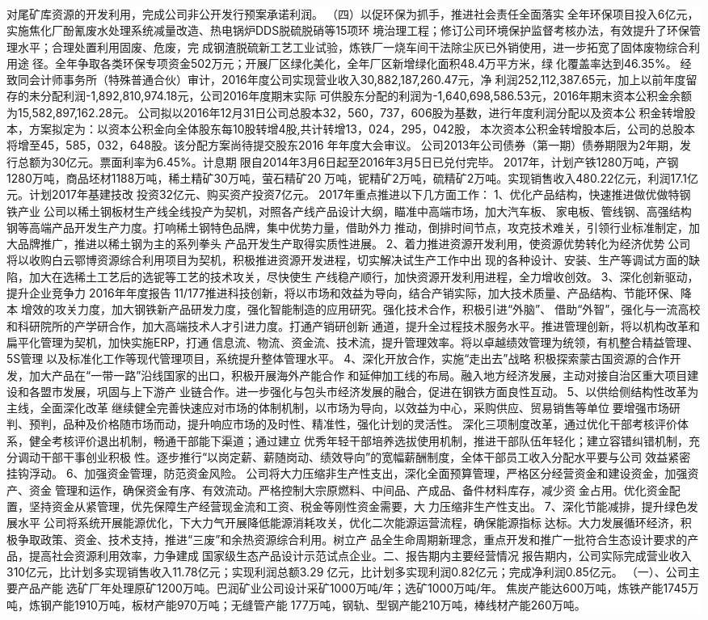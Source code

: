 对尾矿库资源的开发利用，完成公司非公开发行预案承诺利润。
（四）以促环保为抓手，推进社会责任全面落实
全年环保项目投入6亿元，实施焦化厂酚氰废水处理系统减量改造、热电锅炉DDS脱硫脱硝等15项环
境治理工程；修订公司环境保护监督考核办法，有效提升了环保管理水平；合理处置利用固废、危废，完
成钢渣脱硫新工艺工业试验，炼铁厂一烧车间干法除尘灰已外销使用，进一步拓宽了固体废物综合利用途
径。全年争取各类环保专项资金502万元；开展厂区绿化美化，全年厂区新增绿化面积48.4万平方米，绿
化覆盖率达到46.35%。
经致同会计师事务所（特殊普通合伙）审计，2016年度公司实现营业收入30,882,187,260.47元，净
利润252,112,387.65元，加上以前年度留存的未分配利润-1,892,810,974.18元，公司2016年度期末实际
可供股东分配的利润为-1,640,698,586.53元，2016年期末资本公积金余额为15,582,897,162.28元。
公司拟以2016年12月31日公司总股本32，560，737，606股为基数，进行年度利润分配以及资本公
积金转增股本，方案拟定为：以资本公积金向全体股东每10股转增4股,共计转增13，024，295，042股，
本次资本公积金转增股本后，公司的总股本将增至45，585，032，648股。该分配方案尚待提交股东2016
年年度大会审议。
公司2013年公司债券（第一期）债券期限为2年期，发行总额为30亿元。票面利率为6.45%。计息期
限自2014年3月6日起至2016年3月5日已兑付完毕。
2017年，计划产铁1280万吨，产钢1280万吨，商品坯材1188万吨，稀土精矿30万吨，萤石精矿20
万吨，铌精矿2万吨，硫精矿2万吨。实现销售收入480.22亿元，利润17.1亿元。计划2017年基建技改
投资32亿元、购买资产投资7亿元。
2017年重点推进以下几方面工作：
1、优化产品结构，快速推进做优做特钢铁产业
公司以稀土钢板材生产线全线投产为契机，对照各产线产品设计大纲，瞄准中高端市场，加大汽车板、
家电板、管线钢、高强结构钢等高端产品开发生产力度。打响稀土钢特色品牌，集中优势力量，借助外力
推动，倒排时间节点，攻克技术难关，引领行业标准制定，加大品牌推广，推进以稀土钢为主的系列拳头
产品开发生产取得实质性进展。
2、着力推进资源开发利用，使资源优势转化为经济优势
公司将以收购白云鄂博资源综合利用项目为契机，积极推进资源开发进程，切实解决试生产工作中出
现的各种设计、安装、生产等调试方面的缺陷，加大在选稀土工艺后的选铌等工艺的技术攻关，尽快使生
产线稳产顺行，加快资源开发利用进程，全力增收创效。
3、深化创新驱动，提升企业竞争力
2016年年度报告
11/177推进科技创新，将以市场和效益为导向，结合产销实际，加大技术质量、产品结构、节能环保、降本
增效的攻关力度，加大钢铁新产品研发力度，强化智能制造的应用研究。强化技术合作，积极引进“外脑”、
借助“外智”，强化与一流高校和科研院所的产学研合作，加大高端技术人才引进力度。打通产销研创新
通道，提升全过程技术服务水平。推进管理创新，将以机构改革和扁平化管理为契机，加快实施ERP，打通
信息流、物流、资金流、技术流，提升管理效率。将以卓越绩效管理为统领，有机整合精益管理、5S管理
以及标准化工作等现代管理项目，系统提升整体管理水平。
4、深化开放合作，实施“走出去”战略
积极探索蒙古国资源的合作开发，加大产品在“一带一路”沿线国家的出口，积极开展海外产能合作
和延伸加工线的布局。融入地方经济发展，主动对接自治区重大项目建设和各盟市发展，巩固与上下游产
业链合作。进一步强化与包头市经济发展的融合，促进在钢铁方面良性互动。
5、以供给侧结构性改革为主线，全面深化改革
继续健全完善快速应对市场的体制机制，以市场为导向，以效益为中心，采购供应、贸易销售等单位
要增强市场研判、预判，品种及价格随市场而动，提升响应市场的及时性、精准性，强化计划的灵活性。
深化三项制度改革，通过优化干部考核评价体系，健全考核评价退出机制，畅通干部能下渠道；通过建立
优秀年轻干部培养选拔使用机制，推进干部队伍年轻化；建立容错纠错机制，充分调动干部干事创业积极
性。逐步推行“以岗定薪、薪随岗动、绩效导向”的宽幅薪酬制度，全体干部员工收入分配水平要与公司
效益紧密挂钩浮动。
6、加强资金管理，防范资金风险。
公司将大力压缩非生产性支出，深化全面预算管理，严格区分经营资金和建设资金，加强资产、资金
管理和运作，确保资金有序、有效流动。严格控制大宗原燃料、中间品、产成品、备件材料库存，减少资
金占用。优化资金配置，坚持资金从紧管理，优先保障生产经营现金流和工资、税金等刚性资金需要，大
力压缩非生产性支出。
7、深化节能减排，提升绿色发展水平
公司将系统开展能源优化，下大力气开展降低能源消耗攻关，优化二次能源运营流程，确保能源指标
达标。大力发展循环经济，积极争取政策、资金、技术支持，推进“三废”和余热资源综合利用。树立产
品全生命周期新理念，重点开发和推广一批符合生态设计要求的产品，提高社会资源利用效率，力争建成
国家级生态产品设计示范试点企业。二、报告期内主要经营情况
报告期内，公司实际完成营业收入310亿元，比计划多实现销售收入11.78亿元；实现利润总额3.29
亿元，比计划多实现利润0.82亿元；完成净利润0.85亿元。
（一）、公司主要产品产能
选矿厂年处理原矿1200万吨。巴润矿业公司设计采矿1000万吨/年；选矿1000万吨/年。
焦炭产能达600万吨，炼铁产能1745万吨，炼钢产能1910万吨，板材产能970万吨；无缝管产能
177万吨，钢轨、型钢产能210万吨，棒线材产能260万吨。